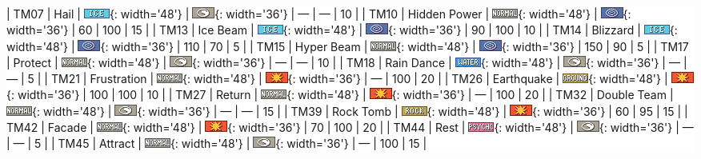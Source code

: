 | TM07 | Hail | ![ice](../assets/types/ice.png){: width='48'} | ![status](../assets/move_category/status.png){: width='36'} | — | — | 10 |
| TM10 | Hidden Power | ![normal](../assets/types/normal.png){: width='48'} | ![special](../assets/move_category/special.png){: width='36'} | 60 | 100 | 15 |
| TM13 | Ice Beam | ![ice](../assets/types/ice.png){: width='48'} | ![special](../assets/move_category/special.png){: width='36'} | 90 | 100 | 10 |
| TM14 | Blizzard | ![ice](../assets/types/ice.png){: width='48'} | ![special](../assets/move_category/special.png){: width='36'} | 110 | 70 | 5 |
| TM15 | Hyper Beam | ![normal](../assets/types/normal.png){: width='48'} | ![special](../assets/move_category/special.png){: width='36'} | 150 | 90 | 5 |
| TM17 | Protect | ![normal](../assets/types/normal.png){: width='48'} | ![status](../assets/move_category/status.png){: width='36'} | — | — | 10 |
| TM18 | Rain Dance | ![water](../assets/types/water.png){: width='48'} | ![status](../assets/move_category/status.png){: width='36'} | — | — | 5 |
| TM21 | Frustration | ![normal](../assets/types/normal.png){: width='48'} | ![physical](../assets/move_category/physical.png){: width='36'} | — | 100 | 20 |
| TM26 | Earthquake | ![ground](../assets/types/ground.png){: width='48'} | ![physical](../assets/move_category/physical.png){: width='36'} | 100 | 100 | 10 |
| TM27 | Return | ![normal](../assets/types/normal.png){: width='48'} | ![physical](../assets/move_category/physical.png){: width='36'} | — | 100 | 20 |
| TM32 | Double Team | ![normal](../assets/types/normal.png){: width='48'} | ![status](../assets/move_category/status.png){: width='36'} | — | — | 15 |
| TM39 | Rock Tomb | ![rock](../assets/types/rock.png){: width='48'} | ![physical](../assets/move_category/physical.png){: width='36'} | 60 | 95 | 15 |
| TM42 | Facade | ![normal](../assets/types/normal.png){: width='48'} | ![physical](../assets/move_category/physical.png){: width='36'} | 70 | 100 | 20 |
| TM44 | Rest | ![psychic](../assets/types/psychic.png){: width='48'} | ![status](../assets/move_category/status.png){: width='36'} | — | — | 5 |
| TM45 | Attract | ![normal](../assets/types/normal.png){: width='48'} | ![status](../assets/move_category/status.png){: width='36'} | — | 100 | 15 |